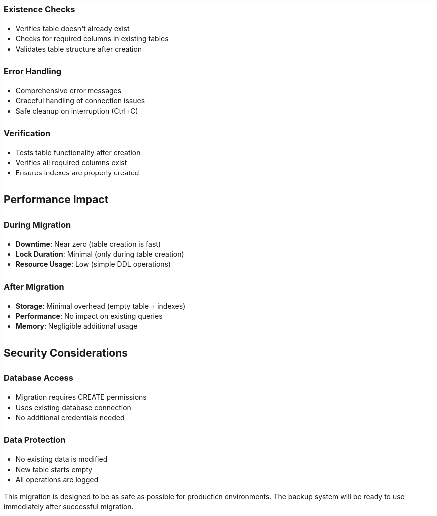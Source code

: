 ### Existence Checks

- Verifies table doesn't already exist
- Checks for required columns in existing tables
- Validates table structure after creation

### Error Handling

- Comprehensive error messages
- Graceful handling of connection issues
- Safe cleanup on interruption (Ctrl+C)

### Verification

- Tests table functionality after creation
- Verifies all required columns exist
- Ensures indexes are properly created

## Performance Impact

### During Migration

- **Downtime**: Near zero (table creation is fast)
- **Lock Duration**: Minimal (only during table creation)
- **Resource Usage**: Low (simple DDL operations)

### After Migration

- **Storage**: Minimal overhead (empty table + indexes)
- **Performance**: No impact on existing queries
- **Memory**: Negligible additional usage

## Security Considerations

### Database Access

- Migration requires CREATE permissions
- Uses existing database connection
- No additional credentials needed

### Data Protection

- No existing data is modified
- New table starts empty
- All operations are logged

This migration is designed to be as safe as possible for production environments. The backup system will be ready to use immediately after successful migration.
